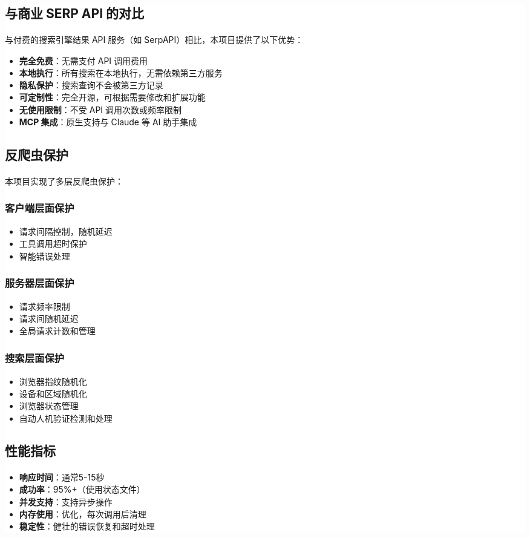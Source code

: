 ## 与商业 SERP API 的对比

与付费的搜索引擎结果 API 服务（如 SerpAPI）相比，本项目提供了以下优势：

- **完全免费**：无需支付 API 调用费用
- **本地执行**：所有搜索在本地执行，无需依赖第三方服务
- **隐私保护**：搜索查询不会被第三方记录
- **可定制性**：完全开源，可根据需要修改和扩展功能
- **无使用限制**：不受 API 调用次数或频率限制
- **MCP 集成**：原生支持与 Claude 等 AI 助手集成

## 反爬虫保护

本项目实现了多层反爬虫保护：

### 客户端层面保护
- 请求间隔控制，随机延迟
- 工具调用超时保护
- 智能错误处理

### 服务器层面保护
- 请求频率限制
- 请求间随机延迟
- 全局请求计数和管理

### 搜索层面保护
- 浏览器指纹随机化
- 设备和区域随机化
- 浏览器状态管理
- 自动人机验证检测和处理

## 性能指标

- **响应时间**：通常5-15秒
- **成功率**：95%+（使用状态文件）
- **并发支持**：支持异步操作
- **内存使用**：优化，每次调用后清理
- **稳定性**：健壮的错误恢复和超时处理
